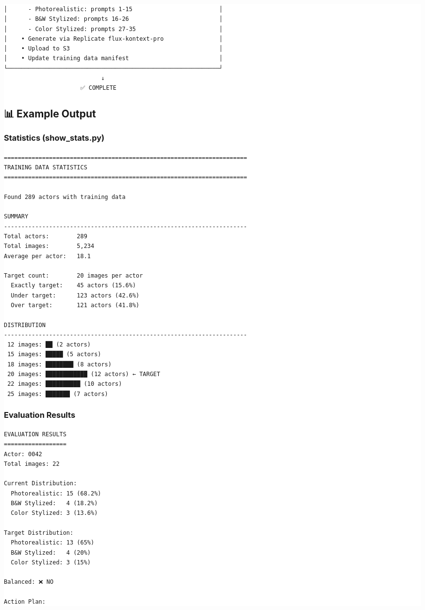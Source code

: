 ```
│      - Photorealistic: prompts 1-15                         │
│      - B&W Stylized: prompts 16-26                          │
│      - Color Stylized: prompts 27-35                        │
│    • Generate via Replicate flux-kontext-pro                │
│    • Upload to S3                                           │
│    • Update training data manifest                          │
└─────────────────────────────────────────────────────────────┘
                            ↓
                      ✅ COMPLETE
```

## 📊 Example Output

### Statistics (show_stats.py)
```
======================================================================
TRAINING DATA STATISTICS
======================================================================

Found 289 actors with training data

SUMMARY
----------------------------------------------------------------------
Total actors:        289
Total images:        5,234
Average per actor:   18.1

Target count:        20 images per actor
  Exactly target:    45 actors (15.6%)
  Under target:      123 actors (42.6%)
  Over target:       121 actors (41.8%)

DISTRIBUTION
----------------------------------------------------------------------
 12 images: ██ (2 actors)
 15 images: █████ (5 actors)
 18 images: ████████ (8 actors)
 20 images: ████████████ (12 actors) ← TARGET
 22 images: ██████████ (10 actors)
 25 images: ███████ (7 actors)
```

### Evaluation Results
```
EVALUATION RESULTS
==================
Actor: 0042
Total images: 22

Current Distribution:
  Photorealistic: 15 (68.2%)
  B&W Stylized:   4 (18.2%)
  Color Stylized: 3 (13.6%)

Target Distribution:
  Photorealistic: 13 (65%)
  B&W Stylized:   4 (20%)
  Color Stylized: 3 (15%)

Balanced: ❌ NO

Action Plan:
```